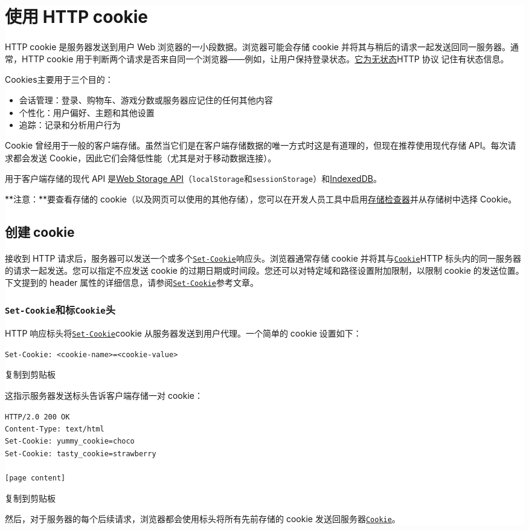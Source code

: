 # 使用 HTTP cookie

HTTP cookie 是服务器发送到用户 Web 浏览器的一小段数据。浏览器可能会存储 cookie 并将其与稍后的请求一起发送回同一服务器。通常，HTTP cookie 用于判断两个请求是否来自同一个浏览器——例如，让用户保持登录状态。[它为无状态](https://developer.mozilla.org/en-US/docs/Web/HTTP/Overview#http_is_stateless_but_not_sessionless)HTTP 协议 记住有状态信息。

Cookies主要用于三个目的：

- 会话管理：登录、购物车、游戏分数或服务器应记住的任何其他内容
- 个性化：用户偏好、主题和其他设置
- 追踪：记录和分析用户行为

Cookie 曾经用于一般的客户端存储。虽然当它们是在客户端存储数据的唯一方式时这是有道理的，但现在推荐使用现代存储 API。每次请求都会发送 Cookie，因此它们会降低性能（尤其是对于移动数据连接）。

用于客户端存储的现代 API 是[Web Storage API](https://developer.mozilla.org/en-US/docs/Web/API/Web_Storage_API)（`localStorage`和`sessionStorage`）和[IndexedDB](https://developer.mozilla.org/en-US/docs/Web/API/IndexedDB_API)。

**注意：**要查看存储的 cookie（以及网页可以使用的其他存储），您可以在开发人员工具中启用[存储检查器](https://firefox-source-docs.mozilla.org/devtools-user/storage_inspector/index.html)并从存储树中选择 Cookie。

## 创建 cookie

接收到 HTTP 请求后，服务器可以发送一个或多个[`Set-Cookie`](https://developer.mozilla.org/en-US/docs/Web/HTTP/Headers/Set-Cookie)响应头。浏览器通常存储 cookie 并将其与[`Cookie`](https://developer.mozilla.org/en-US/docs/Web/HTTP/Headers/Cookie)HTTP 标头内的同一服务器的请求一起发送。您可以指定不应发送 cookie 的过期日期或时间段。您还可以对特定域和路径设置附加限制，以限制 cookie 的发送位置。下文提到的 header 属性的详细信息，请参阅[`Set-Cookie`](https://developer.mozilla.org/en-US/docs/Web/HTTP/Headers/Set-Cookie)参考文章。

### `Set-Cookie`和标`Cookie`头

HTTP 响应标头将[`Set-Cookie`](https://developer.mozilla.org/en-US/docs/Web/HTTP/Headers/Set-Cookie)cookie 从服务器发送到用户代理。一个简单的 cookie 设置如下：

```
Set-Cookie: <cookie-name>=<cookie-value>
```

复制到剪贴板

这指示服务器发送标头告诉客户端存储一对 cookie：

```
HTTP/2.0 200 OK
Content-Type: text/html
Set-Cookie: yummy_cookie=choco
Set-Cookie: tasty_cookie=strawberry

[page content]
```

复制到剪贴板

然后，对于服务器的每个后续请求，浏览器都会使用标头将所有先前存储的 cookie 发送回服务器[`Cookie`](https://developer.mozilla.org/en-US/docs/Web/HTTP/Headers/Cookie)。
